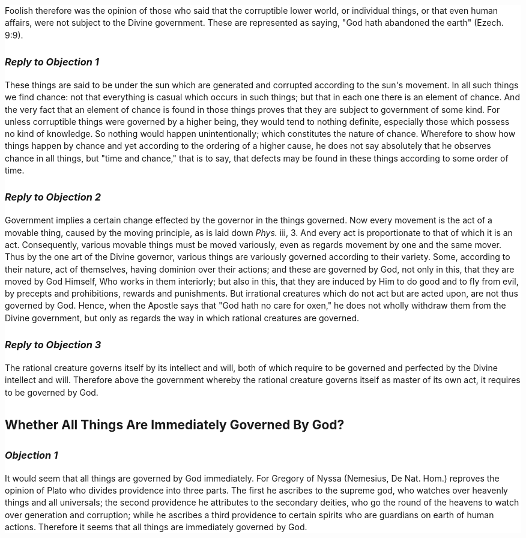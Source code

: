 Foolish therefore was the opinion of those who said that the
corruptible lower world, or individual things, or that even human
affairs, were not subject to the Divine government. These are
represented as saying, "God hath abandoned the earth" (Ezech. 9:9).

### *Reply to Objection 1*
These things are said to be under the sun which are
generated and corrupted according to the sun's movement. In all such
things we find chance: not that everything is casual which occurs in
such things; but that in each one there is an element of chance. And
the very fact that an element of chance is found in those things
proves that they are subject to government of some kind. For unless
corruptible things were governed by a higher being, they would tend
to nothing definite, especially those which possess no kind of
knowledge. So nothing would happen unintentionally; which constitutes
the nature of chance. Wherefore to show how things happen by chance
and yet according to the ordering of a higher cause, he does not say
absolutely that he observes chance in all things, but "time and
chance," that is to say, that defects may be found in these things
according to some order of time.

### *Reply to Objection 2*
Government implies a certain change effected by the
governor in the things governed. Now every movement is the act of a
movable thing, caused by the moving principle, as is laid down
_Phys._ iii, 3. And every act is proportionate to that of which it is
an act. Consequently, various movable things must be moved variously,
even as regards movement by one and the same mover. Thus by the one
art of the Divine governor, various things are variously governed
according to their variety. Some, according to their nature, act of
themselves, having dominion over their actions; and these are
governed by God, not only in this, that they are moved by God
Himself, Who works in them interiorly; but also in this, that they
are induced by Him to do good and to fly from evil, by precepts and
prohibitions, rewards and punishments. But irrational creatures which
do not act but are acted upon, are not thus governed by God. Hence,
when the Apostle says that "God hath no care for oxen," he does not
wholly withdraw them from the Divine government, but only as regards
the way in which rational creatures are governed.

### *Reply to Objection 3*
The rational creature governs itself by its intellect
and will, both of which require to be governed and perfected by the
Divine intellect and will. Therefore above the government whereby
the rational creature governs itself as master of its own act, it
requires to be governed by God.

## Whether All Things Are Immediately Governed By God?

### *Objection 1*
It would seem that all things are governed by God
immediately. For Gregory of Nyssa (Nemesius, De Nat. Hom.) reproves
the opinion of Plato who divides providence into three parts. The
first he ascribes to the supreme god, who watches over heavenly
things and all universals; the second providence he attributes to
the secondary deities, who go the round of the heavens to watch over
generation and corruption; while he ascribes a third providence to
certain spirits who are guardians on earth of human actions.
Therefore it seems that all things are immediately governed by God.
